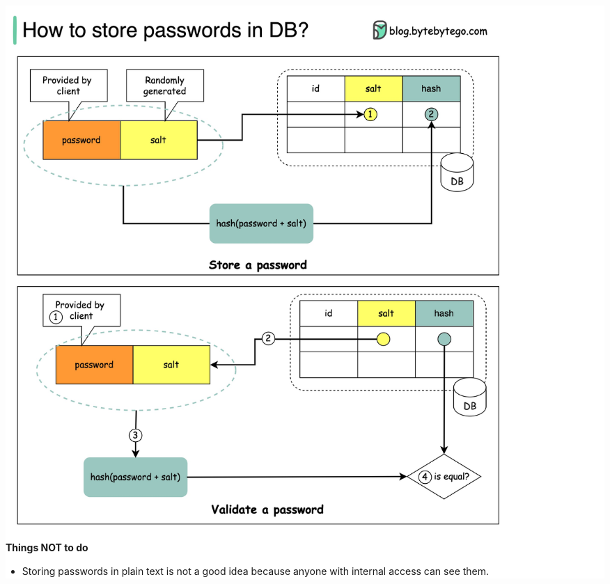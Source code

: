   <img src="images/salt.jpg" style="width: 720px" />
</p>


**Things NOT to do**

- Storing passwords in plain text is not a good idea because anyone with internal access can see them.

